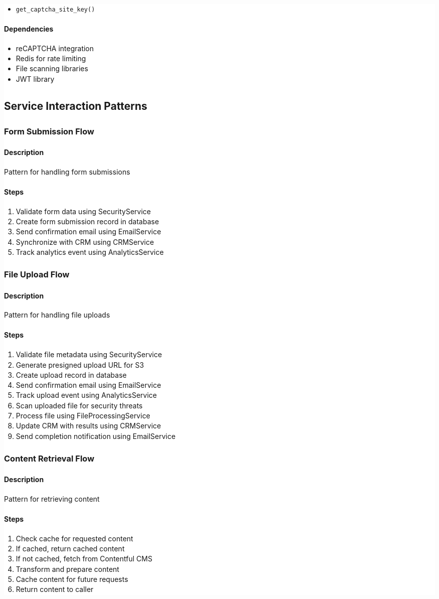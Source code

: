 - `get_captcha_site_key()`

#### Dependencies
- reCAPTCHA integration
- Redis for rate limiting
- File scanning libraries
- JWT library

## Service Interaction Patterns

### Form Submission Flow

#### Description
Pattern for handling form submissions

#### Steps
1. Validate form data using SecurityService
2. Create form submission record in database
3. Send confirmation email using EmailService
4. Synchronize with CRM using CRMService
5. Track analytics event using AnalyticsService

### File Upload Flow

#### Description
Pattern for handling file uploads

#### Steps
1. Validate file metadata using SecurityService
2. Generate presigned upload URL for S3
3. Create upload record in database
4. Send confirmation email using EmailService
5. Track upload event using AnalyticsService
6. Scan uploaded file for security threats
7. Process file using FileProcessingService
8. Update CRM with results using CRMService
9. Send completion notification using EmailService

### Content Retrieval Flow

#### Description
Pattern for retrieving content

#### Steps
1. Check cache for requested content
2. If cached, return cached content
3. If not cached, fetch from Contentful CMS
4. Transform and prepare content
5. Cache content for future requests
6. Return content to caller
